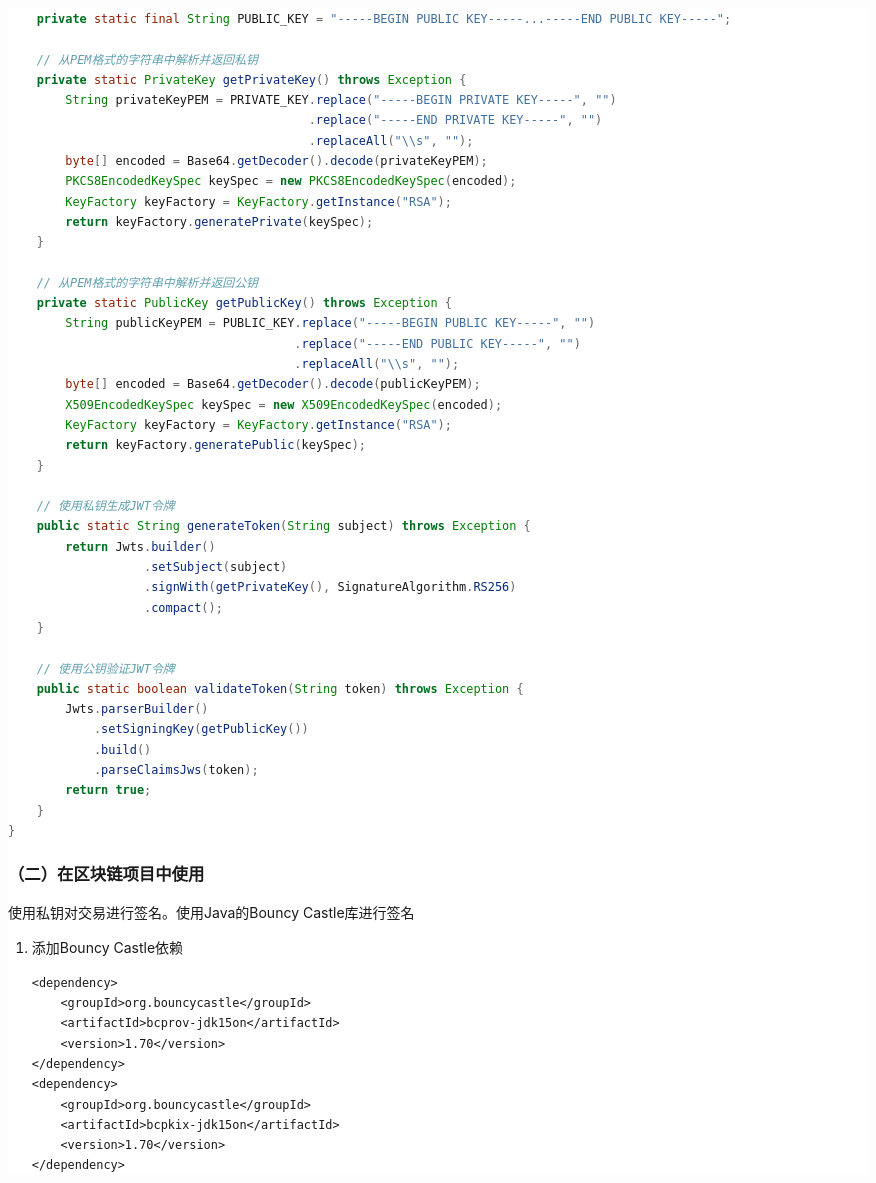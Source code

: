 ```java
    private static final String PUBLIC_KEY = "-----BEGIN PUBLIC KEY-----...-----END PUBLIC KEY-----";

    // 从PEM格式的字符串中解析并返回私钥
    private static PrivateKey getPrivateKey() throws Exception {
        String privateKeyPEM = PRIVATE_KEY.replace("-----BEGIN PRIVATE KEY-----", "")
                                          .replace("-----END PRIVATE KEY-----", "")
                                          .replaceAll("\\s", "");
        byte[] encoded = Base64.getDecoder().decode(privateKeyPEM);
        PKCS8EncodedKeySpec keySpec = new PKCS8EncodedKeySpec(encoded);
        KeyFactory keyFactory = KeyFactory.getInstance("RSA");
        return keyFactory.generatePrivate(keySpec);
    }

    // 从PEM格式的字符串中解析并返回公钥
    private static PublicKey getPublicKey() throws Exception {
        String publicKeyPEM = PUBLIC_KEY.replace("-----BEGIN PUBLIC KEY-----", "")
                                        .replace("-----END PUBLIC KEY-----", "")
                                        .replaceAll("\\s", "");
        byte[] encoded = Base64.getDecoder().decode(publicKeyPEM);
        X509EncodedKeySpec keySpec = new X509EncodedKeySpec(encoded);
        KeyFactory keyFactory = KeyFactory.getInstance("RSA");
        return keyFactory.generatePublic(keySpec);
    }

    // 使用私钥生成JWT令牌
    public static String generateToken(String subject) throws Exception {
        return Jwts.builder()
                   .setSubject(subject)
                   .signWith(getPrivateKey(), SignatureAlgorithm.RS256)
                   .compact();
    }

    // 使用公钥验证JWT令牌
    public static boolean validateToken(String token) throws Exception {
        Jwts.parserBuilder()
            .setSigningKey(getPublicKey())
            .build()
            .parseClaimsJws(token);
        return true;
    }
}
```

### （二）在区块链项目中使用

使用私钥对交易进行签名。使用Java的Bouncy Castle库进行签名

1. 添加Bouncy Castle依赖

   ```pom
   <dependency>
       <groupId>org.bouncycastle</groupId>
       <artifactId>bcprov-jdk15on</artifactId>
       <version>1.70</version>
   </dependency>
   <dependency>
       <groupId>org.bouncycastle</groupId>
       <artifactId>bcpkix-jdk15on</artifactId>
       <version>1.70</version>
   </dependency>
   ```
